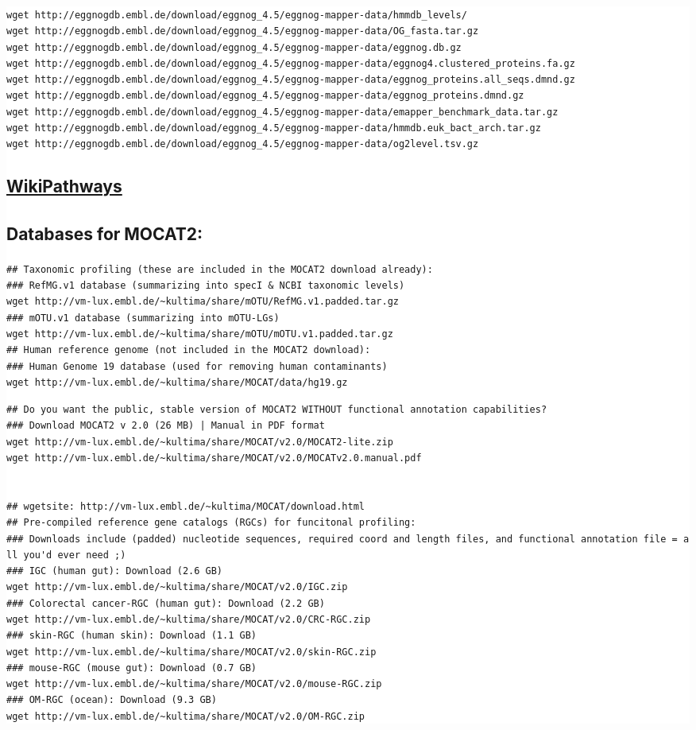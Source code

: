```
wget http://eggnogdb.embl.de/download/eggnog_4.5/eggnog-mapper-data/hmmdb_levels/
wget http://eggnogdb.embl.de/download/eggnog_4.5/eggnog-mapper-data/OG_fasta.tar.gz
wget http://eggnogdb.embl.de/download/eggnog_4.5/eggnog-mapper-data/eggnog.db.gz
wget http://eggnogdb.embl.de/download/eggnog_4.5/eggnog-mapper-data/eggnog4.clustered_proteins.fa.gz
wget http://eggnogdb.embl.de/download/eggnog_4.5/eggnog-mapper-data/eggnog_proteins.all_seqs.dmnd.gz
wget http://eggnogdb.embl.de/download/eggnog_4.5/eggnog-mapper-data/eggnog_proteins.dmnd.gz
wget http://eggnogdb.embl.de/download/eggnog_4.5/eggnog-mapper-data/emapper_benchmark_data.tar.gz
wget http://eggnogdb.embl.de/download/eggnog_4.5/eggnog-mapper-data/hmmdb.euk_bact_arch.tar.gz
wget http://eggnogdb.embl.de/download/eggnog_4.5/eggnog-mapper-data/og2level.tsv.gz
```

## [WikiPathways ](https://www.wikipathways.org/index.php/WikiPathways)

## Databases for MOCAT2:
```
## Taxonomic profiling (these are included in the MOCAT2 download already):
### RefMG.v1 database (summarizing into specI & NCBI taxonomic levels)
wget http://vm-lux.embl.de/~kultima/share/mOTU/RefMG.v1.padded.tar.gz
### mOTU.v1 database (summarizing into mOTU-LGs)
wget http://vm-lux.embl.de/~kultima/share/mOTU/mOTU.v1.padded.tar.gz
## Human reference genome (not included in the MOCAT2 download):
### Human Genome 19 database (used for removing human contaminants)
wget http://vm-lux.embl.de/~kultima/share/MOCAT/data/hg19.gz
```

```
## Do you want the public, stable version of MOCAT2 WITHOUT functional annotation capabilities?
### Download MOCAT2 v 2.0 (26 MB) | Manual in PDF format
wget http://vm-lux.embl.de/~kultima/share/MOCAT/v2.0/MOCAT2-lite.zip
wget http://vm-lux.embl.de/~kultima/share/MOCAT/v2.0/MOCATv2.0.manual.pdf


## wgetsite: http://vm-lux.embl.de/~kultima/MOCAT/download.html
## Pre-compiled reference gene catalogs (RGCs) for funcitonal profiling:
### Downloads include (padded) nucleotide sequences, required coord and length files, and functional annotation file = all you'd ever need ;)
### IGC (human gut): Download (2.6 GB) 
wget http://vm-lux.embl.de/~kultima/share/MOCAT/v2.0/IGC.zip
### Colorectal cancer-RGC (human gut): Download (2.2 GB)
wget http://vm-lux.embl.de/~kultima/share/MOCAT/v2.0/CRC-RGC.zip
### skin-RGC (human skin): Download (1.1 GB)
wget http://vm-lux.embl.de/~kultima/share/MOCAT/v2.0/skin-RGC.zip
### mouse-RGC (mouse gut): Download (0.7 GB) 
wget http://vm-lux.embl.de/~kultima/share/MOCAT/v2.0/mouse-RGC.zip
### OM-RGC (ocean): Download (9.3 GB)
wget http://vm-lux.embl.de/~kultima/share/MOCAT/v2.0/OM-RGC.zip
```
